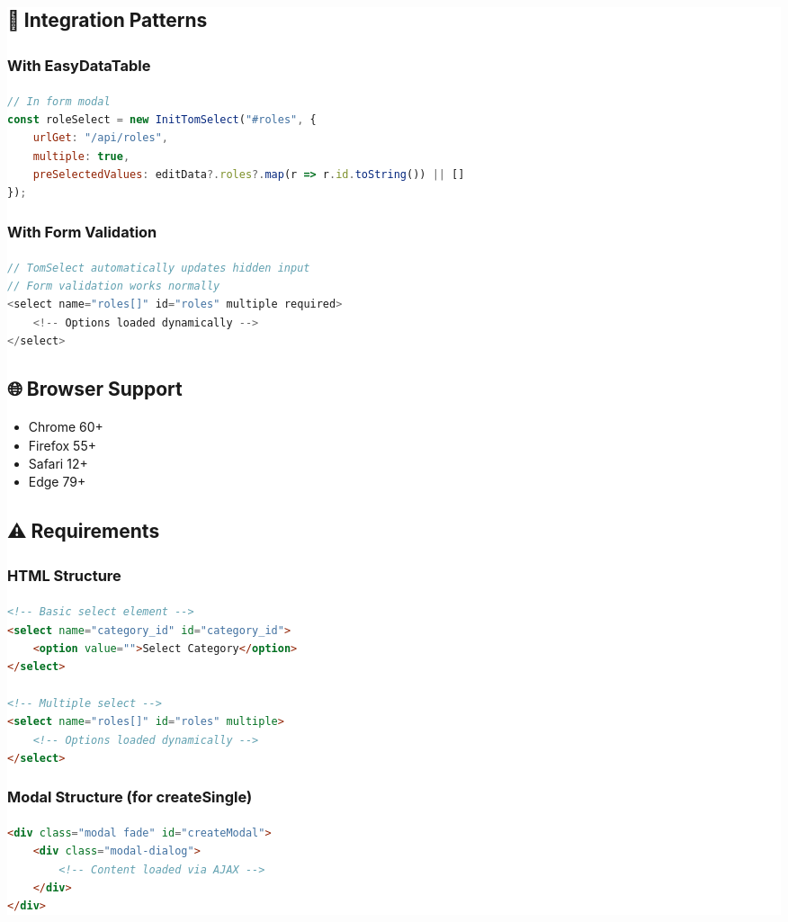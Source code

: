 ## 🔄 Integration Patterns

### **With EasyDataTable**
```javascript
// In form modal
const roleSelect = new InitTomSelect("#roles", {
    urlGet: "/api/roles",
    multiple: true,
    preSelectedValues: editData?.roles?.map(r => r.id.toString()) || []
});
```

### **With Form Validation**
```javascript
// TomSelect automatically updates hidden input
// Form validation works normally
<select name="roles[]" id="roles" multiple required>
    <!-- Options loaded dynamically -->
</select>
```

## 🌐 Browser Support

- Chrome 60+
- Firefox 55+
- Safari 12+
- Edge 79+

## ⚠️ Requirements

### **HTML Structure**
```html
<!-- Basic select element -->
<select name="category_id" id="category_id">
    <option value="">Select Category</option>
</select>

<!-- Multiple select -->
<select name="roles[]" id="roles" multiple>
    <!-- Options loaded dynamically -->
</select>
```

### **Modal Structure** (for createSingle)
```html
<div class="modal fade" id="createModal">
    <div class="modal-dialog">
        <!-- Content loaded via AJAX -->
    </div>
</div>
```
